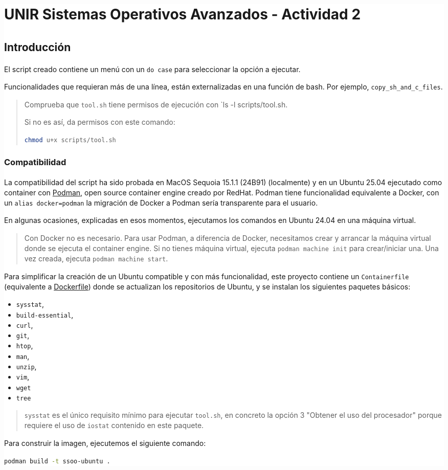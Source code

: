 # UNIR Sistemas Operativos Avanzados - Actividad 2

## Introducción

El script creado contiene un menú con un `do case` para seleccionar la opción a ejecutar.

Funcionalidades que requieran más de una línea, están externalizadas en una función de bash. Por ejemplo, `copy_sh_and_c_files`.

> Comprueba que `tool.sh` tiene permisos de ejecución con `ls -l scripts/tool.sh.
>
> Si no es así, da permisos con este comando:
>
> ```bash
> chmod u+x scripts/tool.sh
> ```

### Compatibilidad

La compatibilidad del script ha sido probada en MacOS Sequoia 15.1.1 (24B91) (localmente) y en un Ubuntu 25.04 ejecutado como container con [Podman](https://podman.io/), open source container engine creado por RedHat. Podman tiene funcionalidad equivalente a Docker, con un `alias docker=podman` la migración de Docker a Podman sería transparente para el usuario.

En algunas ocasiones, explicadas en esos momentos, ejecutamos los comandos en Ubuntu 24.04 en una máquina virtual.

> Con Docker no es necesario. Para usar Podman, a diferencia de Docker, necesitamos crear y arrancar la máquina virtual donde se ejecuta el container engine.
> Si no tienes máquina virtual, ejecuta `podman machine init` para crear/iniciar una.
> Una vez creada, ejecuta `podman machine start`.

Para simplificar la creación de un Ubuntu compatible y con más funcionalidad, este proyecto contiene un `Containerfile` (equivalente a [Dockerfile](https://docs.docker.com/reference/dockerfile/)) donde se actualizan los repositorios de Ubuntu, y se instalan los siguientes paquetes básicos:

- `sysstat`,
- `build-essential`,
- `curl`,
- `git`,
- `htop`,
- `man`,
- `unzip`,
- `vim`,
- `wget`
- `tree`

> `sysstat` es el único requisito mínimo para ejecutar `tool.sh`, en concreto la opción 3 "Obtener el uso del procesador" porque requiere el uso de `iostat` contenido en este paquete.

Para construir la imagen, ejecutemos el siguiente comando:

```bash
podman build -t ssoo-ubuntu .
```
